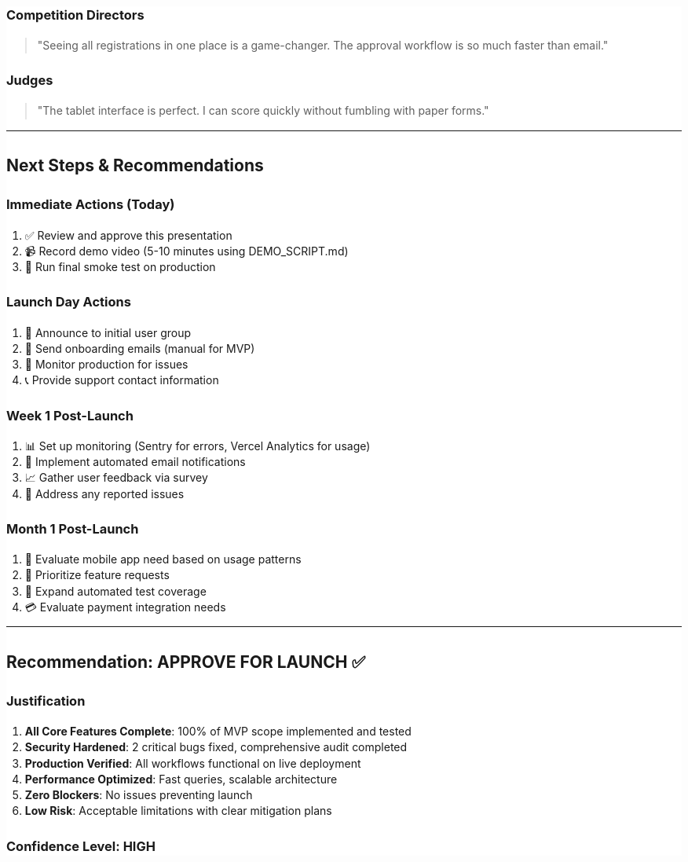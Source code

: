 ### Competition Directors
> "Seeing all registrations in one place is a game-changer. The approval workflow is so much faster than email."

### Judges
> "The tablet interface is perfect. I can score quickly without fumbling with paper forms."

---

## Next Steps & Recommendations

### Immediate Actions (Today)
1. ✅ Review and approve this presentation
2. 📹 Record demo video (5-10 minutes using DEMO_SCRIPT.md)
3. 🧪 Run final smoke test on production

### Launch Day Actions
1. 🎉 Announce to initial user group
2. 📧 Send onboarding emails (manual for MVP)
3. 👀 Monitor production for issues
4. 📞 Provide support contact information

### Week 1 Post-Launch
1. 📊 Set up monitoring (Sentry for errors, Vercel Analytics for usage)
2. 📧 Implement automated email notifications
3. 📈 Gather user feedback via survey
4. 🐛 Address any reported issues

### Month 1 Post-Launch
1. 📱 Evaluate mobile app need based on usage patterns
2. 🔄 Prioritize feature requests
3. 🧪 Expand automated test coverage
4. 💳 Evaluate payment integration needs

---

## Recommendation: **APPROVE FOR LAUNCH** ✅

### Justification
1. **All Core Features Complete**: 100% of MVP scope implemented and tested
2. **Security Hardened**: 2 critical bugs fixed, comprehensive audit completed
3. **Production Verified**: All workflows functional on live deployment
4. **Performance Optimized**: Fast queries, scalable architecture
5. **Zero Blockers**: No issues preventing launch
6. **Low Risk**: Acceptable limitations with clear mitigation plans

### Confidence Level: **HIGH**
